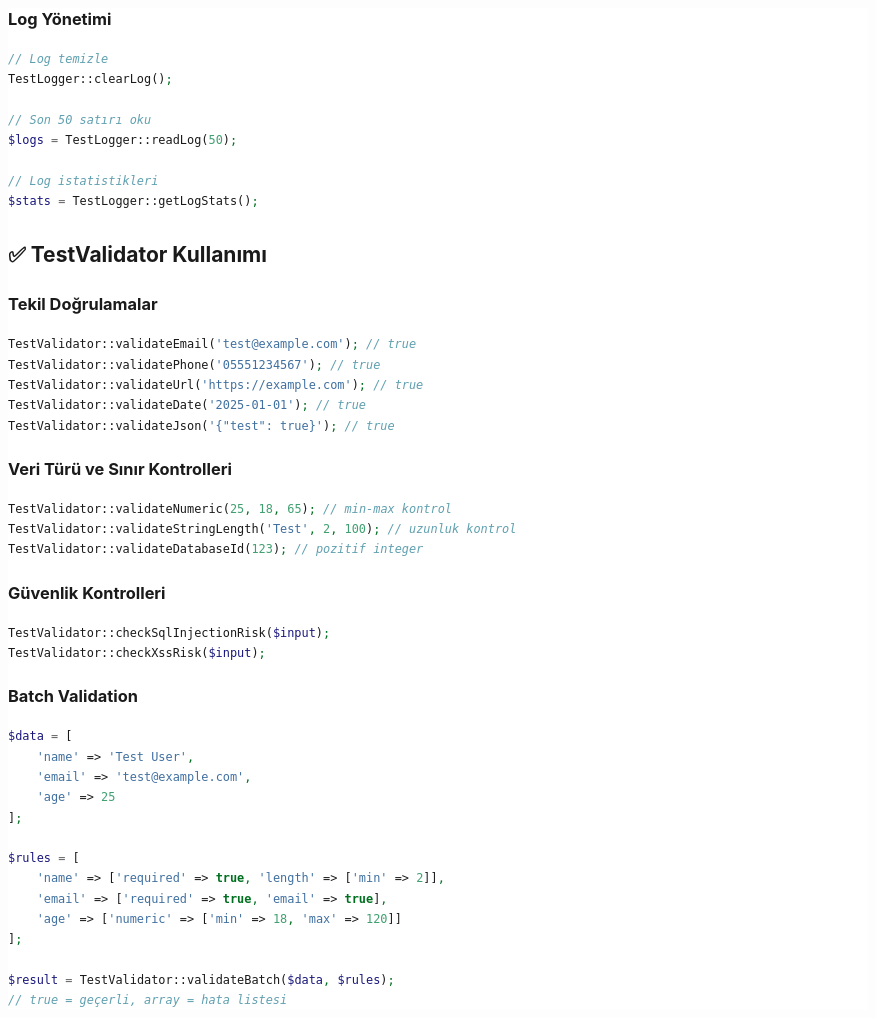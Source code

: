 ### Log Yönetimi
```php
// Log temizle
TestLogger::clearLog();

// Son 50 satırı oku
$logs = TestLogger::readLog(50);

// Log istatistikleri
$stats = TestLogger::getLogStats();
```

## ✅ TestValidator Kullanımı

### Tekil Doğrulamalar
```php
TestValidator::validateEmail('test@example.com'); // true
TestValidator::validatePhone('05551234567'); // true
TestValidator::validateUrl('https://example.com'); // true
TestValidator::validateDate('2025-01-01'); // true
TestValidator::validateJson('{"test": true}'); // true
```

### Veri Türü ve Sınır Kontrolleri
```php
TestValidator::validateNumeric(25, 18, 65); // min-max kontrol
TestValidator::validateStringLength('Test', 2, 100); // uzunluk kontrol
TestValidator::validateDatabaseId(123); // pozitif integer
```

### Güvenlik Kontrolleri
```php
TestValidator::checkSqlInjectionRisk($input);
TestValidator::checkXssRisk($input);
```

### Batch Validation
```php
$data = [
    'name' => 'Test User',
    'email' => 'test@example.com',
    'age' => 25
];

$rules = [
    'name' => ['required' => true, 'length' => ['min' => 2]],
    'email' => ['required' => true, 'email' => true],
    'age' => ['numeric' => ['min' => 18, 'max' => 120]]
];

$result = TestValidator::validateBatch($data, $rules);
// true = geçerli, array = hata listesi
```
